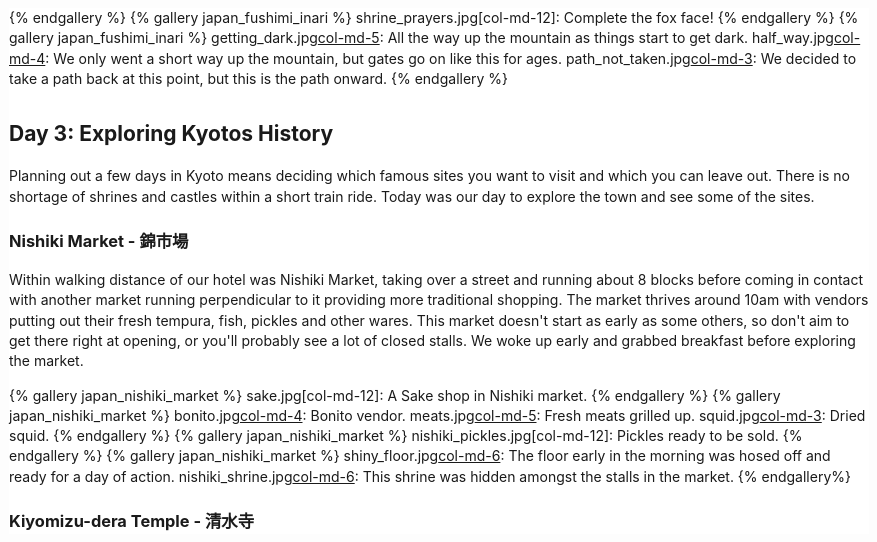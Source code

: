 {% endgallery %}
{% gallery japan_fushimi_inari %}
  shrine_prayers.jpg[col-md-12]: Complete the fox face!
{% endgallery %}
{% gallery japan_fushimi_inari %}
  getting_dark.jpg[col-md-5](col-5): All the way up the mountain as things start to get dark.
  half_way.jpg[col-md-4](col-4): We only went a short way up the mountain, but gates go on like this for ages.
  path_not_taken.jpg[col-md-3](col-3): We decided to take a path back at this point, but this is the path onward.
{% endgallery %}


<a id='day3'></a>

## Day 3: Exploring Kyotos History

Planning out a few days in Kyoto means deciding which famous sites you want to visit and which you can leave out. There is no shortage of shrines and castles within a short train ride. Today was our day to explore the town and see some of the sites. 

<a id='nashiki'></a>

### Nishiki Market - 錦市場

Within walking distance of our hotel was Nishiki Market, taking over a street and running about 8 blocks before coming in contact with another market running perpendicular to it providing more traditional shopping. The market thrives around 10am with vendors putting out their fresh tempura, fish, pickles and other wares. This market doesn't start as early as some others, so don't aim to get there right at opening, or you'll probably see a lot of closed stalls. We woke up early and grabbed breakfast before exploring the market.

{% gallery japan_nishiki_market %}
sake.jpg[col-md-12]: A Sake shop in Nishiki market.
{% endgallery %}
{% gallery japan_nishiki_market %}
bonito.jpg[col-md-4](col-4): Bonito vendor.
meats.jpg[col-md-5](col-5): Fresh meats grilled up.
squid.jpg[col-md-3](col-3): Dried squid.
{% endgallery %}
{% gallery japan_nishiki_market %}
nishiki_pickles.jpg[col-md-12]: Pickles ready to be sold.
{% endgallery %}
{% gallery japan_nishiki_market %}
shiny_floor.jpg[col-md-6](col-6-tall): The floor early in the morning was hosed off and ready for a day of action.
nishiki_shrine.jpg[col-md-6](col-6-tall): This shrine was hidden amongst the stalls in the market.
{% endgallery%}

<a id='kiyomizu'></a>

### Kiyomizu-dera Temple - 清水寺
